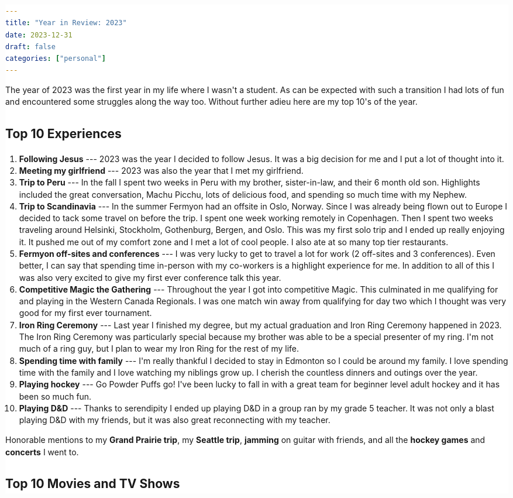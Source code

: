 ```yaml
---
title: "Year in Review: 2023"
date: 2023-12-31
draft: false
categories: ["personal"]
---
```


The year of 2023 was the first year in my life where I wasn't a student. As can be expected with such a transition I had lots of fun and encountered some struggles along the way too. Without further adieu here are my top 10's of the year.

## Top 10 Experiences

1. **Following Jesus** --- 2023 was the year I decided to follow Jesus. It was a big decision for me and I put a lot of thought into it.
2. **Meeting my girlfriend** --- 2023 was also the year that I met my girlfriend.
3. **Trip to Peru** --- In the fall I spent two weeks in Peru with my brother, sister-in-law, and their 6 month old son. Highlights included the great conversation, Machu Picchu, lots of delicious food, and spending so much time with my Nephew.
4. **Trip to Scandinavia** --- In the summer Fermyon had an offsite in Oslo, Norway. Since I was already being flown out to Europe I decided to tack some travel on before the trip. I spent one week working remotely in Copenhagen. Then I spent two weeks traveling around Helsinki, Stockholm, Gothenburg, Bergen, and Oslo. This was my first solo trip and I ended up really enjoying it. It pushed me out of my comfort zone and I met a lot of cool people. I also ate at so many top tier restaurants.
5. **Fermyon off-sites and conferences** --- I was very lucky to get to travel a lot for work (2 off-sites and 3 conferences). Even better, I can say that spending time in-person with my co-workers is a highlight experience for me. In addition to all of this I was also very excited to give my first ever conference talk this year.
6. **Competitive Magic the Gathering** --- Throughout the year I got into competitive Magic. This culminated in me qualifying for and playing in the Western Canada Regionals. I was one match win away from qualifying for day two which I thought was very good for my first ever tournament.
7. **Iron Ring Ceremony** --- Last year I finished my degree, but my actual graduation and Iron Ring Ceremony happened in 2023. The Iron Ring Ceremony was particularly special because my brother was able to be a special presenter of my ring. I'm not much of a ring guy, but I plan to wear my Iron Ring for the rest of my life.
8. **Spending time with family** --- I'm really thankful I decided to stay in Edmonton so I could be around my family. I love spending time with the family and I love watching my niblings grow up. I cherish the countless dinners and outings over the year.
9. **Playing hockey** --- Go Powder Puffs go! I've been lucky to fall in with a great team for beginner level adult hockey and it has been so much fun.
10. **Playing D&D** --- Thanks to serendipity I ended up playing D&D in a group ran by my grade 5 teacher. It was not only a blast playing D&D with my friends, but it was also great reconnecting with my teacher.

Honorable mentions to my **Grand Prairie trip**, my **Seattle trip**, **jamming** on guitar with friends, and all the **hockey games** and **concerts** I went to.

## Top 10 Movies and TV Shows
